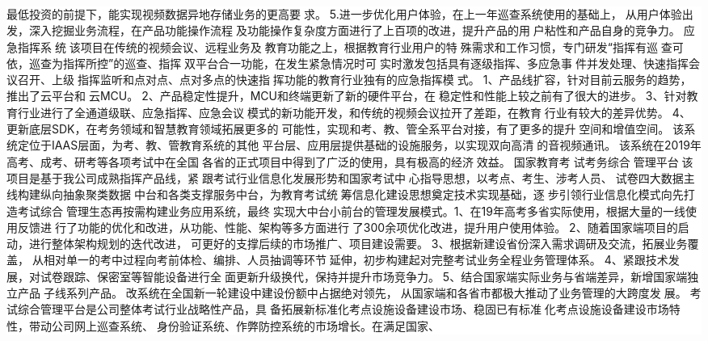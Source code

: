 最低投资的前提下，能实现视频数据异地存储业务的更高要
求。
5.进一步优化用户体验，在上一年巡查系统使用的基础上，
从用户体验出发，深入挖掘业务流程，在产品功能操作流程
及功能操作复杂度方面进行了上百项的改进，提升产品的用
户粘性和产品自身的竞争力。
应急指挥系
统
该项目在传统的视频会议、远程业务及
教育功能之上，根据教育行业用户的特
殊需求和工作习惯，专门研发“指挥有巡
查可依，巡查为指挥所控”的巡查、指挥
双平台合一功能，在发生紧急情况时可
实时激发包括具有逐级指挥、多应急事
件并发处理、快速指挥会议召开、上级
指挥监听和点对点、点对多点的快速指
挥功能的教育行业独有的应急指挥模
式。
1、产品线扩容，针对目前云服务的趋势，推出了云平台和
云MCU。
2、产品稳定性提升，MCU和终端更新了新的硬件平台，在
稳定性和性能上较之前有了很大的进步。
3、针对教育行业进行了全通道级联、应急指挥、应急会议
模式的新功能开发，和传统的视频会议拉开了差距，在教育
行业有较大的差异优势。
4、更新底层SDK，在考务领域和智慧教育领域拓展更多的
可能性，实现和考、教、管全系平台对接，有了更多的提升
空间和增值空间。
该系统定位于IAAS层面，为考、教、管教育系统的其他
平台层、应用层提供基础的设施服务，以实现双向高清
的音视频通讯。
该系统在2019年高考、成考、研考等各项考试中在全国
各省的正式项目中得到了广泛的使用，具有极高的经济
效益。
国家教育考
试考务综合
管理平台
该项目是基于我公司成熟指挥产品线，紧
跟考试行业信息化发展形势和国家考试中
心指导思想，以考点、考生、涉考人员、
试卷四大数据主线构建纵向抽象聚类数据
中台和各类支撑服务中台，为教育考试统
筹信息化建设思想奠定技术实现基础，逐
步引领行业信息化模式向先打造考试综合
管理生态再按需构建业务应用系统，最终
实现大中台小前台的管理发展模式。1、在19年高考多省实际使用，根据大量的一线使用反馈进
行了功能的优化和改进，从功能、性能、架构等多方面进行
了300余项优化改进，提升用户使用体验。
2、随着国家端项目的启动，进行整体架构规划的迭代改进，
可更好的支撑后续的市场推广、项目建设需要。
3、根据新建设省份深入需求调研及交流，拓展业务覆盖，
从相对单一的考中过程向考前体检、编排、人员抽调等环节
延伸，初步构建起对完整考试业务全程业务管理体系。
4、紧跟技术发展，对试卷跟踪、保密室等智能设备进行全
面更新升级换代，保持并提升市场竞争力。
5、结合国家端实际业务与省端差异，新增国家端独立产品
子线系列产品。
改系统在全国新一轮建设中建设份额中占据绝对领先，
从国家端和各省市都极大推动了业务管理的大跨度发
展。
考试综合管理平台是公司整体考试行业战略性产品，具
备拓展新标准化考点设施设备建设市场、稳固已有标准
化考点设施设备建设市场特性，带动公司网上巡查系统、
身份验证系统、作弊防控系统的市场增长。在满足国家、